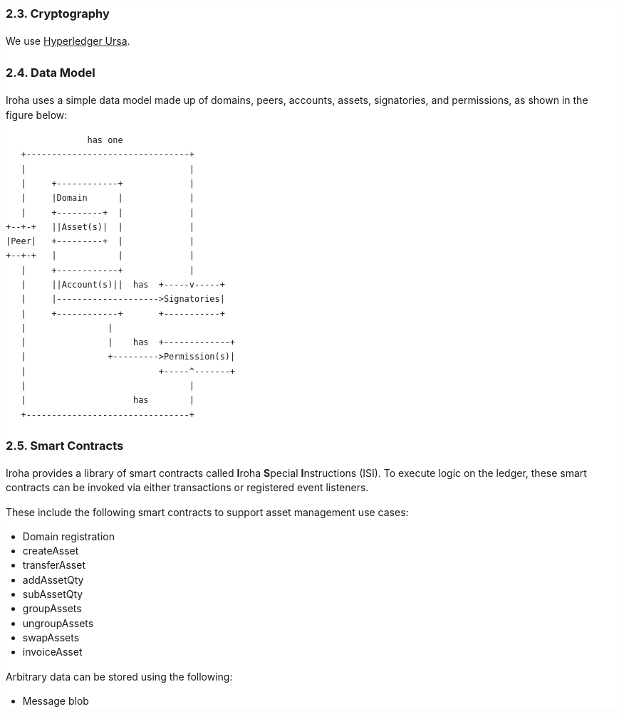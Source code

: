 ### 2.3. Cryptography

We use [Hyperledger Ursa](https://github.com/hyperledger/ursa).

### 2.4. Data Model

Iroha uses a simple data model made up of domains, peers, accounts, assets, signatories, and permissions, as shown in the figure below:

```
                has one
   +--------------------------------+
   |                                |
   |     +------------+             |
   |     |Domain      |             |
   |     +---------+  |             |
+--+-+   ||Asset(s)|  |             |
|Peer|   +---------+  |             |
+--+-+   |            |             |
   |     +------------+             |
   |     ||Account(s)||  has  +-----v-----+
   |     |-------------------->Signatories|
   |     +------------+       +-----------+
   |                |
   |                |    has  +-------------+
   |                +--------->Permission(s)|
   |                          +-----^-------+
   |                                |
   |                     has        |
   +--------------------------------+
```

### 2.5. Smart Contracts

Iroha provides a library of smart contracts called **I**roha **S**pecial **I**nstructions (ISI). To execute logic on the ledger, these smart contracts can be invoked via either transactions or registered event listeners.

These include the following smart contracts to support asset management use cases:

* Domain registration
* createAsset
* transferAsset
* addAssetQty
* subAssetQty
* groupAssets
* ungroupAssets
* swapAssets
* invoiceAsset

Arbitrary data can be stored using the following:

* Message blob
